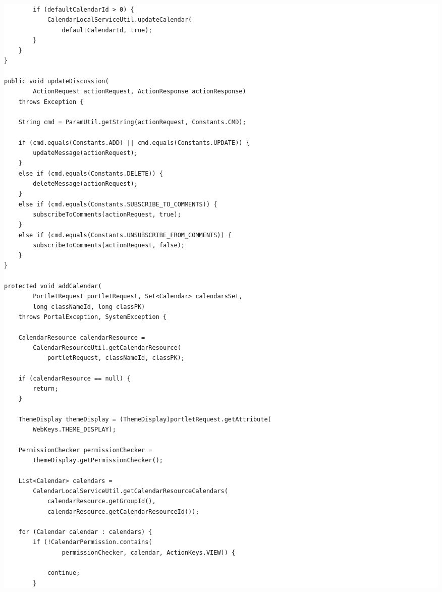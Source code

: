 			if (defaultCalendarId > 0) {
				CalendarLocalServiceUtil.updateCalendar(
					defaultCalendarId, true);
			}
		}
	}

	public void updateDiscussion(
			ActionRequest actionRequest, ActionResponse actionResponse)
		throws Exception {

		String cmd = ParamUtil.getString(actionRequest, Constants.CMD);

		if (cmd.equals(Constants.ADD) || cmd.equals(Constants.UPDATE)) {
			updateMessage(actionRequest);
		}
		else if (cmd.equals(Constants.DELETE)) {
			deleteMessage(actionRequest);
		}
		else if (cmd.equals(Constants.SUBSCRIBE_TO_COMMENTS)) {
			subscribeToComments(actionRequest, true);
		}
		else if (cmd.equals(Constants.UNSUBSCRIBE_FROM_COMMENTS)) {
			subscribeToComments(actionRequest, false);
		}
	}

	protected void addCalendar(
			PortletRequest portletRequest, Set<Calendar> calendarsSet,
			long classNameId, long classPK)
		throws PortalException, SystemException {

		CalendarResource calendarResource =
			CalendarResourceUtil.getCalendarResource(
				portletRequest, classNameId, classPK);

		if (calendarResource == null) {
			return;
		}

		ThemeDisplay themeDisplay = (ThemeDisplay)portletRequest.getAttribute(
			WebKeys.THEME_DISPLAY);

		PermissionChecker permissionChecker =
			themeDisplay.getPermissionChecker();

		List<Calendar> calendars =
			CalendarLocalServiceUtil.getCalendarResourceCalendars(
				calendarResource.getGroupId(),
				calendarResource.getCalendarResourceId());

		for (Calendar calendar : calendars) {
			if (!CalendarPermission.contains(
					permissionChecker, calendar, ActionKeys.VIEW)) {

				continue;
			}
